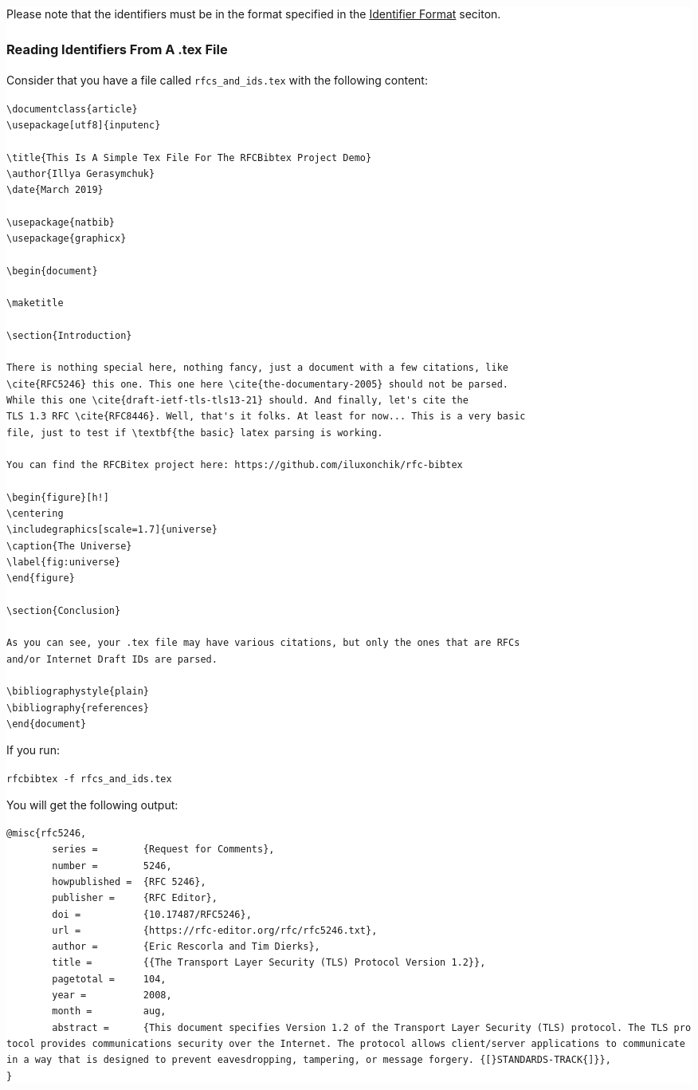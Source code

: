 Please note that the identifiers must be in the format specified in the [Identifier Format](#identifier-format) seciton.

### Reading Identifiers From A .tex File

<a id="tex-file"></a>Consider that you have a file called `rfcs_and_ids.tex` with the following content:

    \documentclass{article}
    \usepackage[utf8]{inputenc}

    \title{This Is A Simple Tex File For The RFCBibtex Project Demo}
    \author{Illya Gerasymchuk}
    \date{March 2019}

    \usepackage{natbib}
    \usepackage{graphicx}

    \begin{document}

    \maketitle

    \section{Introduction}
    
    There is nothing special here, nothing fancy, just a document with a few citations, like
    \cite{RFC5246} this one. This one here \cite{the-documentary-2005} should not be parsed.
    While this one \cite{draft-ietf-tls-tls13-21} should. And finally, let's cite the
    TLS 1.3 RFC \cite{RFC8446}. Well, that's it folks. At least for now... This is a very basic
    file, just to test if \textbf{the basic} latex parsing is working.

    You can find the RFCBitex project here: https://github.com/iluxonchik/rfc-bibtex

    \begin{figure}[h!]
    \centering
    \includegraphics[scale=1.7]{universe}
    \caption{The Universe}
    \label{fig:universe}
    \end{figure}

    \section{Conclusion}

    As you can see, your .tex file may have various citations, but only the ones that are RFCs
    and/or Internet Draft IDs are parsed.

    \bibliographystyle{plain}
    \bibliography{references}
    \end{document}

If you run:

`rfcbibtex -f rfcs_and_ids.tex`

<a id="example-output"></a>You will get the following output:

    @misc{rfc5246,
            series =        {Request for Comments},
            number =        5246,
            howpublished =  {RFC 5246},
            publisher =     {RFC Editor},
            doi =           {10.17487/RFC5246},
            url =           {https://rfc-editor.org/rfc/rfc5246.txt},
            author =        {Eric Rescorla and Tim Dierks},
            title =         {{The Transport Layer Security (TLS) Protocol Version 1.2}},
            pagetotal =     104,
            year =          2008,
            month =         aug,
            abstract =      {This document specifies Version 1.2 of the Transport Layer Security (TLS) protocol. The TLS protocol provides communications security over the Internet. The protocol allows client/server applications to communicate in a way that is designed to prevent eavesdropping, tampering, or message forgery. {[}STANDARDS-TRACK{]}},
    }